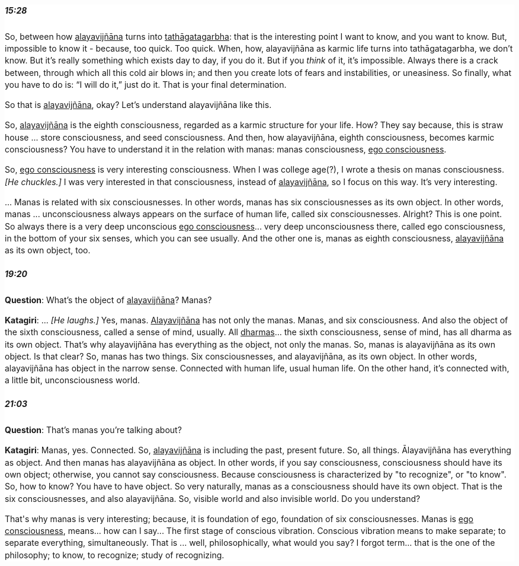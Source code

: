 ##### 15:28

So, between how [alayavijñāna](glossary#alayavijñāna) turns into [tathāgatagarbha](glossary#tathāgatagarbha): that is the interesting point I want to know, and you want to know. But, impossible to know it - because, too quick. Too quick. When, how, alayavijñāna as karmic life turns into tathāgatagarbha, we don’t know. But it’s really something which exists day to day, if you do it. But if you *think* of it, it’s impossible. Always there is a crack between, through which all this cold air blows in; and then you create lots of fears and instabilities, or uneasiness. So finally, what you have to do is: “I will do it,” just do it. That is your final determination. 

So that is [alayavijñāna](glossary#alayavijñāna), okay? Let’s understand alayavijñāna like this. 

So, [alayavijñāna](glossary#alayavijñāna) is the eighth consciousness, regarded as a karmic structure for your life. How? They say because, this is straw house ... store consciousness, and seed consciousness. And then, how alayavijñāna, eighth consciousness, becomes karmic consciousness? You have to understand it in the relation with manas: manas consciousness, [ego consciousness](glossary#ego-consciousness). 

So, [ego consciousness](glossary#ego-consciousness) is very interesting consciousness. When I was college age(?), I wrote a thesis on manas consciousness. *[He chuckles.]* I was very interested in that consciousness, instead of [alayavijñāna](glossary#alayavijñāna), so I focus on this way. It’s very interesting. 

... Manas is related with six consciousnesses. In other words, manas has six consciousnesses as its own object. In other words, manas ... unconsciousness always appears on the surface of human life, called six consciousnesses. Alright? This is one point. So always there is a very deep unconscious [ego consciousness](glossary#ego-consciousness)... very deep unconsciousness there, called ego consciousness, in the bottom of your six senses, which you can see usually. And the other one is, manas as eighth consciousness, [alayavijñāna](glossary#alayavijñāna) as its own object, too.

##### 19:20

**Question**: What’s the object of [alayavijñāna](glossary#alayavijñāna)? Manas?

**Katagiri**: ... *[He laughs.]* Yes, manas. [Alayavijñāna](glossary#alayavijñāna) has not only the manas. Manas, and six consciousness. And also the object of the sixth consciousness, called a sense of mind, usually. All [dharmas](glossary#dharma)... the sixth consciousness, sense of mind, has all dharma as its own object. That’s why alayavijñāna has everything as the object, not only the manas. So, manas is alayavijñāna as its own object. Is that clear? So, manas has two things. Six consciousnesses, and alayavijñāna, as its own object. In other words, alayavijñāna has object in the narrow sense. Connected with human life, usual human life. On the other hand, it’s connected with, a little bit, unconsciousness world. 

##### 21:03

**Question**: That’s manas you’re talking about?

**Katagiri**: Manas, yes. Connected. So, [alayavijñāna](glossary#alayavijñāna) is including the past, present future. So, all things. Ālayavijñāna has everything as object. And then manas has alayavijñāna as object. In other words, if you say consciousness, consciousness should have its own object; otherwise, you cannot say consciousness. Because consciousness is characterized by "to recognize", or "to know". So, how to know? You have to have object. So very naturally, manas as a consciousness should have its own object. That is the six consciousnesses, and also alayavijñāna. So, visible world and also invisible world. Do you understand? 

That's why manas is very interesting; because, it is foundation of ego, foundation of six consciousnesses. Manas is [ego consciousness](glossary#ego-consciousness), means... how can I say... The first stage of conscious vibration. Conscious vibration means to make separate; to separate everything, simultaneously. That is ... well, philosophically, what would you say? I forgot term... that is the one of the philosophy; to know, to recognize; study of recognizing.
